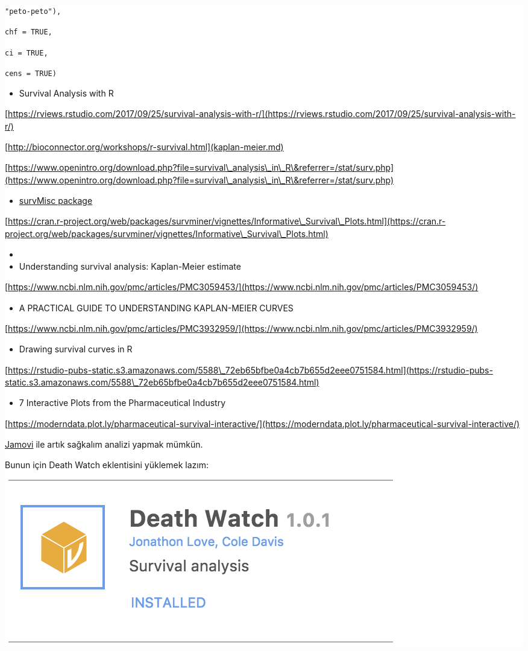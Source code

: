 `"peto-peto"),`

`chf = TRUE,`

`ci = TRUE,`

`cens = TRUE)`

* Survival Analysis with R

[https://rviews.rstudio.com/2017/09/25/survival-analysis-with-r/](https://rviews.rstudio.com/2017/09/25/survival-analysis-with-r/)

[http://bioconnector.org/workshops/r-survival.html](kaplan-meier.md)

[https://www.openintro.org/download.php?file=survival\_analysis\_in\_R\&referrer=/stat/surv.php](https://www.openintro.org/download.php?file=survival\_analysis\_in\_R\&referrer=/stat/surv.php)

* [survMisc package](https://cran.r-project.org/web/packages/survminer/vignettes/Informative\_Survival\_Plots.html#survmisc-package)

[https://cran.r-project.org/web/packages/survminer/vignettes/Informative\_Survival\_Plots.html](https://cran.r-project.org/web/packages/survminer/vignettes/Informative\_Survival\_Plots.html)

*
* Understanding survival analysis: Kaplan-Meier estimate

[https://www.ncbi.nlm.nih.gov/pmc/articles/PMC3059453/](https://www.ncbi.nlm.nih.gov/pmc/articles/PMC3059453/)

* A PRACTICAL GUIDE TO UNDERSTANDING KAPLAN-MEIER CURVES

[https://www.ncbi.nlm.nih.gov/pmc/articles/PMC3932959/](https://www.ncbi.nlm.nih.gov/pmc/articles/PMC3932959/)

* Drawing survival curves in R

[https://rstudio-pubs-static.s3.amazonaws.com/5588\_72eb65bfbe0a4cb7b655d2eee0751584.html](https://rstudio-pubs-static.s3.amazonaws.com/5588\_72eb65bfbe0a4cb7b655d2eee0751584.html)

* 7 Interactive Plots from the Pharmaceutical Industry

[https://moderndata.plot.ly/pharmaceutical-survival-interactive/](https://moderndata.plot.ly/pharmaceutical-survival-interactive/)

[Jamovi](https://www.jamovi.org/) ile artık sağkalım analizi yapmak mümkün.

Bunun için Death Watch eklentisini yüklemek lazım:

![](<../.gitbook/assets/ekran-resmi-2018-02-12-15.41.11 (4) (4) (4) (1) (1) (1) (2).png>)
